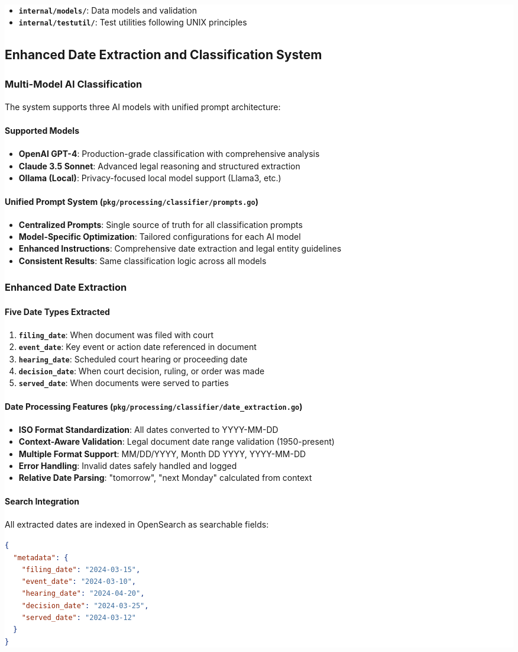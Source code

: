 - **`internal/models/`**: Data models and validation
- **`internal/testutil/`**: Test utilities following UNIX principles

## Enhanced Date Extraction and Classification System

### Multi-Model AI Classification
The system supports three AI models with unified prompt architecture:

#### Supported Models
- **OpenAI GPT-4**: Production-grade classification with comprehensive analysis
- **Claude 3.5 Sonnet**: Advanced legal reasoning and structured extraction
- **Ollama (Local)**: Privacy-focused local model support (Llama3, etc.)

#### Unified Prompt System (`pkg/processing/classifier/prompts.go`)
- **Centralized Prompts**: Single source of truth for all classification prompts
- **Model-Specific Optimization**: Tailored configurations for each AI model
- **Enhanced Instructions**: Comprehensive date extraction and legal entity guidelines
- **Consistent Results**: Same classification logic across all models

### Enhanced Date Extraction

#### Five Date Types Extracted
1. **`filing_date`**: When document was filed with court
2. **`event_date`**: Key event or action date referenced in document
3. **`hearing_date`**: Scheduled court hearing or proceeding date
4. **`decision_date`**: When court decision, ruling, or order was made
5. **`served_date`**: When documents were served to parties

#### Date Processing Features (`pkg/processing/classifier/date_extraction.go`)
- **ISO Format Standardization**: All dates converted to YYYY-MM-DD
- **Context-Aware Validation**: Legal document date range validation (1950-present)
- **Multiple Format Support**: MM/DD/YYYY, Month DD YYYY, YYYY-MM-DD
- **Error Handling**: Invalid dates safely handled and logged
- **Relative Date Parsing**: "tomorrow", "next Monday" calculated from context

#### Search Integration
All extracted dates are indexed in OpenSearch as searchable fields:
```json
{
  "metadata": {
    "filing_date": "2024-03-15",
    "event_date": "2024-03-10", 
    "hearing_date": "2024-04-20",
    "decision_date": "2024-03-25",
    "served_date": "2024-03-12"
  }
}
```
